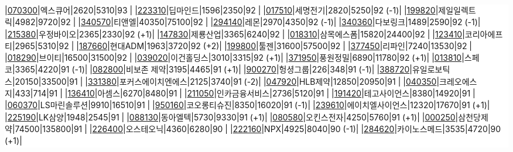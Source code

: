 |[070300](https://finance.daum.net/quotes/A070300)|엑스큐어|2620|5310|93 |
|[223310](https://finance.daum.net/quotes/A223310)|딥마인드|1596|2350|92 |
|[017510](https://finance.daum.net/quotes/A017510)|세명전기|2820|5250|92 (-1)|
|[199820](https://finance.daum.net/quotes/A199820)|제일일렉트릭|4982|9720|92 |
|[340570](https://finance.daum.net/quotes/A340570)|티앤엘|40350|75100|92 |
|[294140](https://finance.daum.net/quotes/A294140)|레몬|2970|4350|92 (-1)|
|[340360](https://finance.daum.net/quotes/A340360)|다보링크|1489|2590|92 (-1)|
|[215380](https://finance.daum.net/quotes/A215380)|우정바이오|2365|2330|92 (+1)|
|[147830](https://finance.daum.net/quotes/A147830)|제룡산업|3365|6240|92 |
|[018310](https://finance.daum.net/quotes/A018310)|삼목에스폼|15820|24400|92 |
|[123410](https://finance.daum.net/quotes/A123410)|코리아에프티|2965|5310|92 |
|[187660](https://finance.daum.net/quotes/A187660)|현대ADM|1963|3720|92 (+2)|
|[199800](https://finance.daum.net/quotes/A199800)|툴젠|31600|57500|92 |
|[377450](https://finance.daum.net/quotes/A377450)|리파인|7240|13530|92 |
|[018290](https://finance.daum.net/quotes/A018290)|브이티|16500|31500|92 |
|[039020](https://finance.daum.net/quotes/A039020)|이건홀딩스|3010|3315|92 (+1)|
|[371950](https://finance.daum.net/quotes/A371950)|풍원정밀|6890|11780|92 (+1)|
|[013810](https://finance.daum.net/quotes/A013810)|스페코|3365|4220|91 (-1)|
|[082800](https://finance.daum.net/quotes/A082800)|비보존 제약|3195|4465|91 (+1)|
|[900270](https://finance.daum.net/quotes/A900270)|헝셩그룹|226|348|91 (-1)|
|[388720](https://finance.daum.net/quotes/A388720)|유일로보틱스|20150|33500|91 |
|[331380](https://finance.daum.net/quotes/A331380)|포커스에이치엔에스|2125|3740|91 (-2)|
|[047920](https://finance.daum.net/quotes/A047920)|HLB제약|12850|20950|91 |
|[040350](https://finance.daum.net/quotes/A040350)|크레오에스지|433|714|91 |
|[136410](https://finance.daum.net/quotes/A136410)|아셈스|6270|8480|91 |
|[211050](https://finance.daum.net/quotes/A211050)|인카금융서비스|2736|5120|91 |
|[191420](https://finance.daum.net/quotes/A191420)|테고사이언스|8380|14920|91 |
|[060370](https://finance.daum.net/quotes/A060370)|LS마린솔루션|9910|16510|91 |
|[950160](https://finance.daum.net/quotes/A950160)|코오롱티슈진|8350|16020|91 (-1)|
|[239610](https://finance.daum.net/quotes/A239610)|에이치엘사이언스|12320|17670|91 (+1)|
|[225190](https://finance.daum.net/quotes/A225190)|LK삼양|1948|2545|91 |
|[088130](https://finance.daum.net/quotes/A088130)|동아엘텍|5730|9330|91 (+1)|
|[080580](https://finance.daum.net/quotes/A080580)|오킨스전자|4250|5760|91 (+1)|
|[000250](https://finance.daum.net/quotes/A000250)|삼천당제약|74500|135800|91 |
|[226400](https://finance.daum.net/quotes/A226400)|오스테오닉|4360|6280|90 |
|[222160](https://finance.daum.net/quotes/A222160)|NPX|4925|8040|90 (-1)|
|[284620](https://finance.daum.net/quotes/A284620)|카이노스메드|3535|4720|90 (+1)|